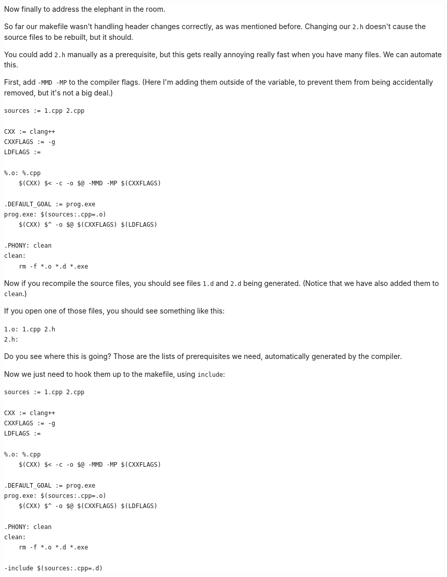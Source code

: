 Now finally to address the elephant in the room.

So far our makefile wasn't handling header changes correctly, as was mentioned before. Changing our `2.h` doesn't cause the source files to be rebuilt, but it should.

You could add `2.h` manually as a prerequisite, but this gets really annoying really fast when you have many files. We can automate this.

First, add `-MMD -MP` to the compiler flags. (Here I'm adding them outside of the variable, to prevent them from being accidentally removed, but it's not a big deal.)

```make
sources := 1.cpp 2.cpp

CXX := clang++
CXXFLAGS := -g
LDFLAGS :=

%.o: %.cpp
	$(CXX) $< -c -o $@ -MMD -MP $(CXXFLAGS)

.DEFAULT_GOAL := prog.exe
prog.exe: $(sources:.cpp=.o)
	$(CXX) $^ -o $@ $(CXXFLAGS) $(LDFLAGS)

.PHONY: clean
clean:
	rm -f *.o *.d *.exe
```

Now if you recompile the source files, you should see files `1.d` and `2.d` being generated. (Notice that we have also added them to `clean`.)

If you open one of those files, you should see something like this:

```make
1.o: 1.cpp 2.h
2.h:
```
Do you see where this is going? Those are the lists of prerequisites we need, automatically generated by the compiler.

Now we just need to hook them up to the makefile, using `include`:

```make
sources := 1.cpp 2.cpp

CXX := clang++
CXXFLAGS := -g
LDFLAGS :=

%.o: %.cpp
	$(CXX) $< -c -o $@ -MMD -MP $(CXXFLAGS)

.DEFAULT_GOAL := prog.exe
prog.exe: $(sources:.cpp=.o)
	$(CXX) $^ -o $@ $(CXXFLAGS) $(LDFLAGS)

.PHONY: clean
clean:
	rm -f *.o *.d *.exe

-include $(sources:.cpp=.d)
```
